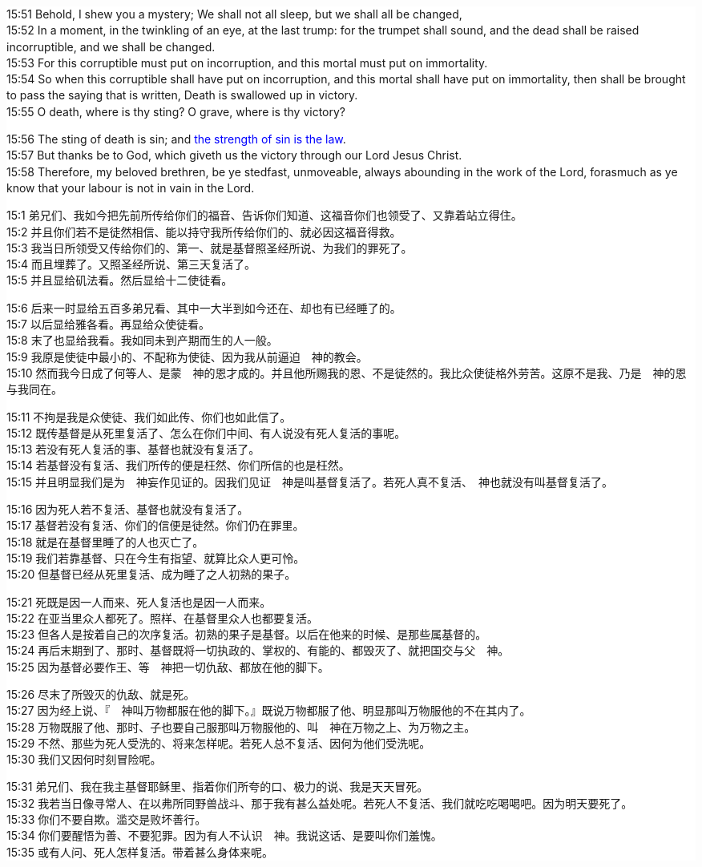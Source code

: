 15:51 Behold, I shew you a mystery; We shall not all sleep, but we shall all be changed,  
15:52 In a moment, in the twinkling of an eye, at the last trump: for the trumpet shall sound, and the dead shall be raised incorruptible, and we shall be changed.  
15:53 For this corruptible must put on incorruption, and this mortal must put on immortality.  
15:54 So when this corruptible shall have put on incorruption, and this mortal shall have put on immortality, then shall be brought to pass the saying that is written, Death is swallowed up in victory.  
15:55 O death, where is thy sting? O grave, where is thy victory?  

15:56 The sting of death is sin; and <a style = "color: blue">the strength of sin is the law</a>.  
15:57 But thanks be to God, which giveth us the victory through our Lord Jesus Christ.  
15:58 Therefore, my beloved brethren, be ye stedfast, unmoveable, always abounding in the work of the Lord, forasmuch as ye know that your labour is not in vain in the Lord.  
</div>

<div id="chinese" class="tabcontent">

15:1 弟兄们、我如今把先前所传给你们的福音、告诉你们知道、这福音你们也领受了、又靠着站立得住。  
15:2 并且你们若不是徒然相信、能以持守我所传给你们的、就必因这福音得救。  
15:3 我当日所领受又传给你们的、第一、就是基督照圣经所说、为我们的罪死了。  
15:4 而且埋葬了。又照圣经所说、第三天复活了。  
15:5 并且显给矶法看。然后显给十二使徒看。  

15:6 后来一时显给五百多弟兄看、其中一大半到如今还在、却也有已经睡了的。  
15:7 以后显给雅各看。再显给众使徒看。  
15:8 末了也显给我看。我如同未到产期而生的人一般。  
15:9 我原是使徒中最小的、不配称为使徒、因为我从前逼迫　神的教会。  
15:10 然而我今日成了何等人、是蒙　神的恩才成的。并且他所赐我的恩、不是徒然的。我比众使徒格外劳苦。这原不是我、乃是　神的恩与我同在。  

15:11 不拘是我是众使徒、我们如此传、你们也如此信了。  
15:12 既传基督是从死里复活了、怎么在你们中间、有人说没有死人复活的事呢。  
15:13 若没有死人复活的事、基督也就没有复活了。  
15:14 若基督没有复活、我们所传的便是枉然、你们所信的也是枉然。  
15:15 并且明显我们是为　神妄作见证的。因我们见证　神是叫基督复活了。若死人真不复活、　神也就没有叫基督复活了。  

15:16 因为死人若不复活、基督也就没有复活了。  
15:17 基督若没有复活、你们的信便是徒然。你们仍在罪里。  
15:18 就是在基督里睡了的人也灭亡了。  
15:19 我们若靠基督、只在今生有指望、就算比众人更可怜。  
15:20 但基督已经从死里复活、成为睡了之人初熟的果子。  

15:21 死既是因一人而来、死人复活也是因一人而来。  
15:22 在亚当里众人都死了。照样、在基督里众人也都要复活。  
15:23 但各人是按着自己的次序复活。初熟的果子是基督。以后在他来的时候、是那些属基督的。  
15:24 再后末期到了、那时、基督既将一切执政的、掌权的、有能的、都毁灭了、就把国交与父　神。  
15:25 因为基督必要作王、等　神把一切仇敌、都放在他的脚下。  

15:26 尽末了所毁灭的仇敌、就是死。  
15:27 因为经上说、『　神叫万物都服在他的脚下。』既说万物都服了他、明显那叫万物服他的不在其内了。  
15:28 万物既服了他、那时、子也要自己服那叫万物服他的、叫　神在万物之上、为万物之主。  
15:29 不然、那些为死人受洗的、将来怎样呢。若死人总不复活、因何为他们受洗呢。  
15:30 我们又因何时刻冒险呢。  

15:31 弟兄们、我在我主基督耶稣里、指着你们所夸的口、极力的说、我是天天冒死。  
15:32 我若当日像寻常人、在以弗所同野兽战斗、那于我有甚么益处呢。若死人不复活、我们就吃吃喝喝吧。因为明天要死了。  
15:33 你们不要自欺。滥交是败坏善行。  
15:34 你们要醒悟为善、不要犯罪。因为有人不认识　神。我说这话、是要叫你们羞愧。  
15:35 或有人问、死人怎样复活。带着甚么身体来呢。  
